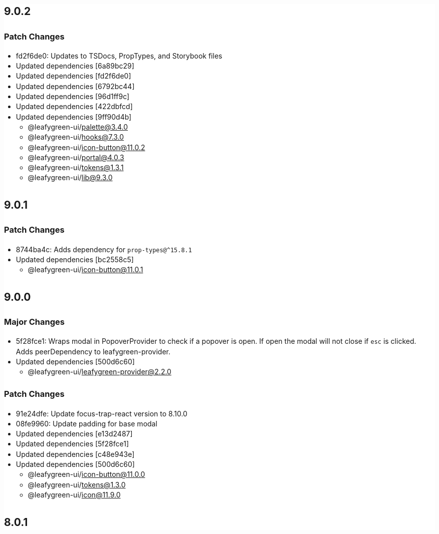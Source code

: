 ## 9.0.2

### Patch Changes

- fd2f6de0: Updates to TSDocs, PropTypes, and Storybook files
- Updated dependencies [6a89bc29]
- Updated dependencies [fd2f6de0]
- Updated dependencies [6792bc44]
- Updated dependencies [96d1ff9c]
- Updated dependencies [422dbfcd]
- Updated dependencies [9ff90d4b]
  - @leafygreen-ui/palette@3.4.0
  - @leafygreen-ui/hooks@7.3.0
  - @leafygreen-ui/icon-button@11.0.2
  - @leafygreen-ui/portal@4.0.3
  - @leafygreen-ui/tokens@1.3.1
  - @leafygreen-ui/lib@9.3.0

## 9.0.1

### Patch Changes

- 8744ba4c: Adds dependency for `prop-types@^15.8.1`
- Updated dependencies [bc2558c5]
  - @leafygreen-ui/icon-button@11.0.1

## 9.0.0

### Major Changes

- 5f28fce1: Wraps modal in PopoverProvider to check if a popover is open. If open the modal will not close if `esc` is clicked. Adds peerDependency to leafygreen-provider.
- Updated dependencies [500d6c60]
  - @leafygreen-ui/leafygreen-provider@2.2.0

### Patch Changes

- 91e24dfe: Update focus-trap-react version to 8.10.0
- 08fe9960: Update padding for base modal
- Updated dependencies [e13d2487]
- Updated dependencies [5f28fce1]
- Updated dependencies [c48e943e]
- Updated dependencies [500d6c60]
  - @leafygreen-ui/icon-button@11.0.0
  - @leafygreen-ui/tokens@1.3.0
  - @leafygreen-ui/icon@11.9.0

## 8.0.1
